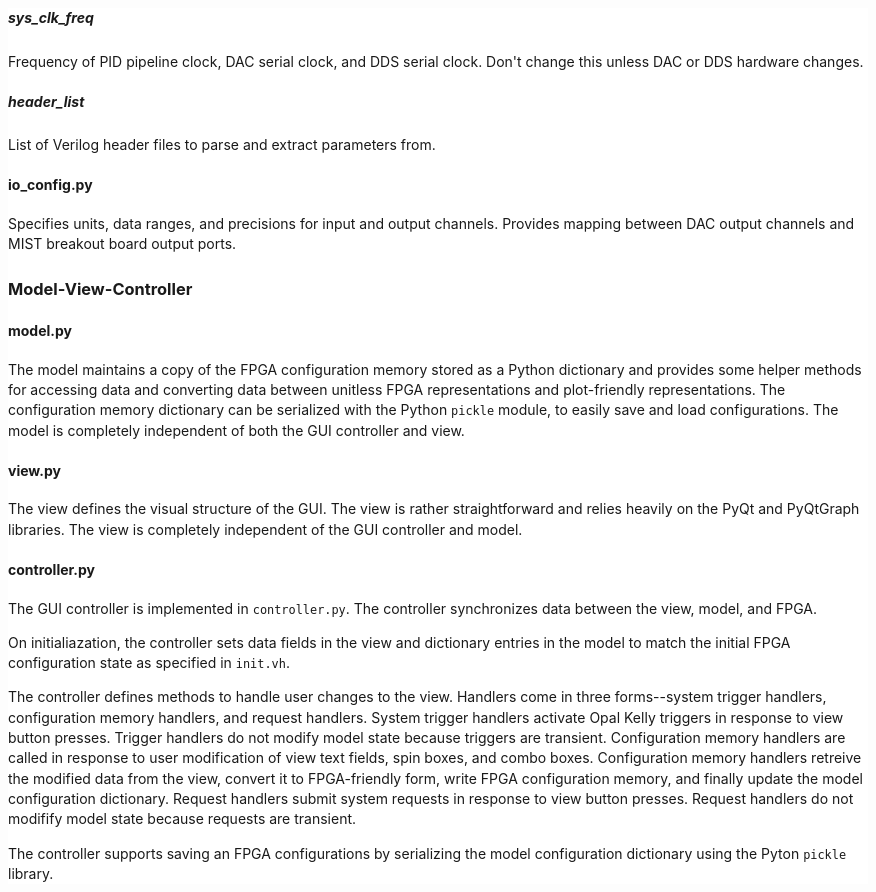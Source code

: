 ##### sys\_clk\_freq
Frequency of PID pipeline clock, DAC serial clock, and DDS serial clock.
Don't change this unless DAC or DDS hardware changes.

##### header\_list
List of Verilog header files to parse and extract parameters from.

#### io\_config.py
Specifies units, data ranges, and precisions for input and output
channels. Provides mapping between DAC output channels and MIST breakout
board output ports.


### Model-View-Controller

#### model.py
The model maintains a copy of the FPGA configuration memory stored as a
Python dictionary and provides some helper methods for accessing data
and converting data between unitless FPGA representations and
plot-friendly representations.  The configuration memory dictionary can
be serialized with the Python `pickle` module, to easily save and load
configurations. The model is completely independent of both the GUI
controller and view.

#### view.py
The view defines the visual structure of the GUI. The view is rather
straightforward and relies heavily on the PyQt and PyQtGraph libraries.
The view is completely independent of the GUI controller and model.

#### controller.py
The GUI controller is implemented in `controller.py`. The controller
synchronizes data between the view, model, and FPGA.

On initialiazation, the controller sets data fields in the view and
dictionary entries in the model to match the initial FPGA configuration
state as specified in `init.vh`.

The controller defines methods to handle user changes to the view.
Handlers come in three forms--system trigger handlers, configuration
memory handlers, and request handlers. System trigger handlers activate
Opal Kelly triggers in response to view button presses. Trigger handlers
do not modify model state because triggers are transient. Configuration
memory handlers are called in response to user modification of view text
fields, spin boxes, and combo boxes. Configuration memory handlers
retreive the modified data from the view, convert it to FPGA-friendly
form, write FPGA configuration memory, and finally update the model
configuration dictionary. Request handlers submit system requests in
response to view button presses. Request handlers do not modifify model
state because requests are transient.

The controller supports saving an FPGA configurations by serializing the
model configuration dictionary using the Pyton `pickle` library.
